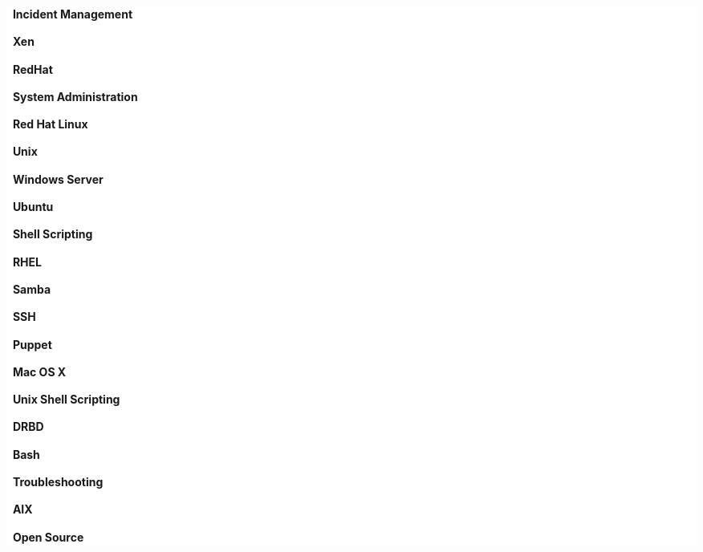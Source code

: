 <span class="Apple-converted-space"> <span class="Apple-tab-span">
</span></span>**Incident Management**

<span class="Apple-converted-space"> <span class="Apple-tab-span">
</span></span>**Xen**

<span class="Apple-converted-space"> <span class="Apple-tab-span">
</span></span>**RedHat**

<span class="Apple-converted-space"> <span class="Apple-tab-span">
</span></span>**System Administration**

<span class="Apple-converted-space"> <span class="Apple-tab-span">
</span></span>**Red Hat Linux**

<span class="Apple-converted-space"> <span class="Apple-tab-span">
</span></span>**Unix**

<span class="Apple-converted-space"> <span class="Apple-tab-span">
</span></span>**Windows Server**

<span class="Apple-converted-space"> <span class="Apple-tab-span">
</span></span>**Ubuntu**

<span class="Apple-converted-space"> <span class="Apple-tab-span">
</span></span>**Shell Scripting**

<span class="Apple-converted-space"> <span class="Apple-tab-span">
</span></span>**RHEL**

<span class="Apple-converted-space"> <span class="Apple-tab-span">
</span></span>**Samba**

<span class="Apple-converted-space"> <span class="Apple-tab-span">
</span></span>**SSH**

<span class="Apple-converted-space"> <span class="Apple-tab-span">
</span></span>**Puppet**

<span class="Apple-converted-space"> <span class="Apple-tab-span">
</span></span>**Mac OS X**

<span class="Apple-converted-space"> <span class="Apple-tab-span">
</span></span>**Unix Shell Scripting**

<span class="Apple-converted-space"> <span class="Apple-tab-span">
</span></span>**DRBD**

<span class="Apple-converted-space"> <span class="Apple-tab-span">
</span></span>**Bash**

<span class="Apple-converted-space"> <span class="Apple-tab-span">
</span></span>**Troubleshooting**

<span class="Apple-converted-space"> <span class="Apple-tab-span">
</span></span>**AIX**

<span class="Apple-converted-space"> <span class="Apple-tab-span">
</span></span>**Open Source**
